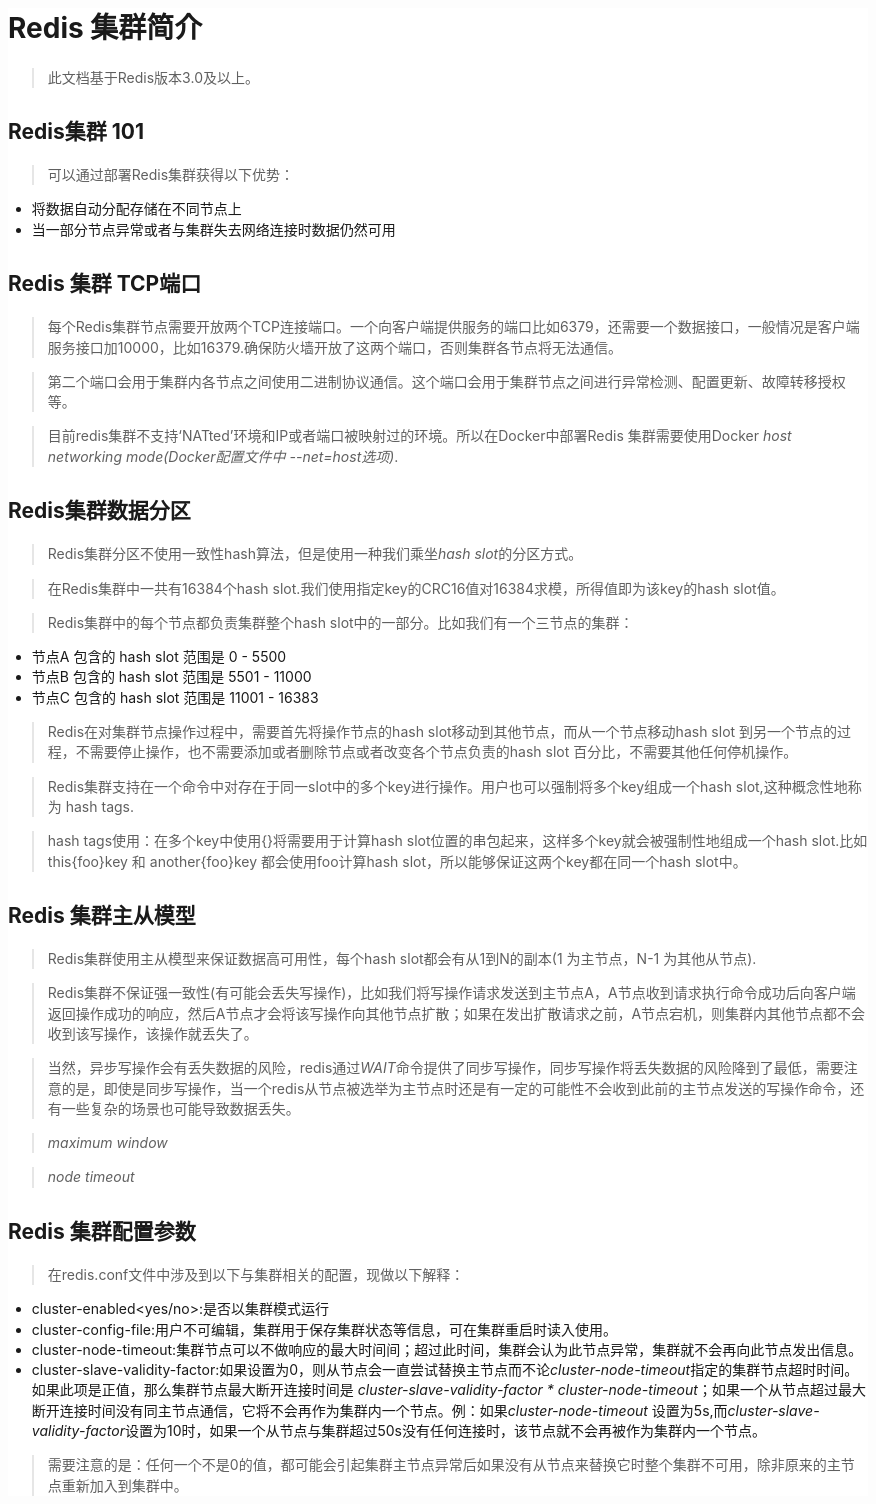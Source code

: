 # Redis 集群简介
>此文档基于Redis版本3.0及以上。

## Redis集群 101
>可以通过部署Redis集群获得以下优势：
- 将数据自动分配存储在不同节点上
- 当一部分节点异常或者与集群失去网络连接时数据仍然可用

## Redis 集群 TCP端口
>每个Redis集群节点需要开放两个TCP连接端口。一个向客户端提供服务的端口比如6379，还需要一个数据接口，一般情况是客户端服务接口加10000，比如16379.确保防火墙开放了这两个端口，否则集群各节点将无法通信。

>第二个端口会用于集群内各节点之间使用二进制协议通信。这个端口会用于集群节点之间进行异常检测、配置更新、故障转移授权等。

>目前redis集群不支持‘NATted’环境和IP或者端口被映射过的环境。所以在Docker中部署Redis 集群需要使用Docker <em>host networking mode(Docker配置文件中 --net=host选项)</em>.

## Redis集群数据分区
>Redis集群分区不使用一致性hash算法，但是使用一种我们乘坐<em>hash slot</em>的分区方式。

>在Redis集群中一共有16384个hash slot.我们使用指定key的CRC16值对16384求模，所得值即为该key的hash slot值。

>Redis集群中的每个节点都负责集群整个hash slot中的一部分。比如我们有一个三节点的集群：
- 节点A 包含的 hash slot 范围是 0 - 5500
- 节点B 包含的 hash slot 范围是 5501 - 11000
- 节点C 包含的 hash slot 范围是 11001 - 16383

>Redis在对集群节点操作过程中，需要首先将操作节点的hash slot移动到其他节点，而从一个节点移动hash slot 到另一个节点的过程，不需要停止操作，也不需要添加或者删除节点或者改变各个节点负责的hash slot 百分比，不需要其他任何停机操作。

>Redis集群支持在一个命令中对存在于同一slot中的多个key进行操作。用户也可以强制将多个key组成一个hash slot,这种概念性地称为 hash tags.

>hash tags使用：在多个key中使用{}将需要用于计算hash slot位置的串包起来，这样多个key就会被强制性地组成一个hash slot.比如this{foo}key 和 another{foo}key  都会使用foo计算hash slot，所以能够保证这两个key都在同一个hash slot中。

## Redis 集群主从模型
>Redis集群使用主从模型来保证数据高可用性，每个hash slot都会有从1到N的副本(1 为主节点，N-1 为其他从节点).

>Redis集群不保证强一致性(有可能会丢失写操作)，比如我们将写操作请求发送到主节点A，A节点收到请求执行命令成功后向客户端返回操作成功的响应，然后A节点才会将该写操作向其他节点扩散；如果在发出扩散请求之前，A节点宕机，则集群内其他节点都不会收到该写操作，该操作就丢失了。

>当然，异步写操作会有丢失数据的风险，redis通过<em>WAIT</em>命令提供了同步写操作，同步写操作将丢失数据的风险降到了最低，需要注意的是，即使是同步写操作，当一个redis从节点被选举为主节点时还是有一定的可能性不会收到此前的主节点发送的写操作命令，还有一些复杂的场景也可能导致数据丢失。

><em>maximum window</em>

><em>node timeout</em>

## Redis 集群配置参数
>在redis.conf文件中涉及到以下与集群相关的配置，现做以下解释：
- cluster-enabled<yes/no>:是否以集群模式运行
- cluster-config-file<filename>:用户不可编辑，集群用于保存集群状态等信息，可在集群重启时读入使用。
- cluster-node-timeout<milliseconds>:集群节点可以不做响应的最大时间间；超过此时间，集群会认为此节点异常，集群就不会再向此节点发出信息。
- cluster-slave-validity-factor<factor>:如果设置为0，则从节点会一直尝试替换主节点而不论<em>cluster-node-timeout</em>指定的集群节点超时时间。如果此项是正值，那么集群节点最大断开连接时间是 <em>cluster-slave-validity-factor * cluster-node-timeout</em>；如果一个从节点超过最大断开连接时间没有同主节点通信，它将不会再作为集群内一个节点。例：如果<em>cluster-node-timeout</em> 设置为5s,而<em>cluster-slave-validity-factor</em>设置为10时，如果一个从节点与集群超过50s没有任何连接时，该节点就不会再被作为集群内一个节点。
>需要注意的是：任何一个不是0的值，都可能会引起集群主节点异常后如果没有从节点来替换它时整个集群不可用，除非原来的主节点重新加入到集群中。
